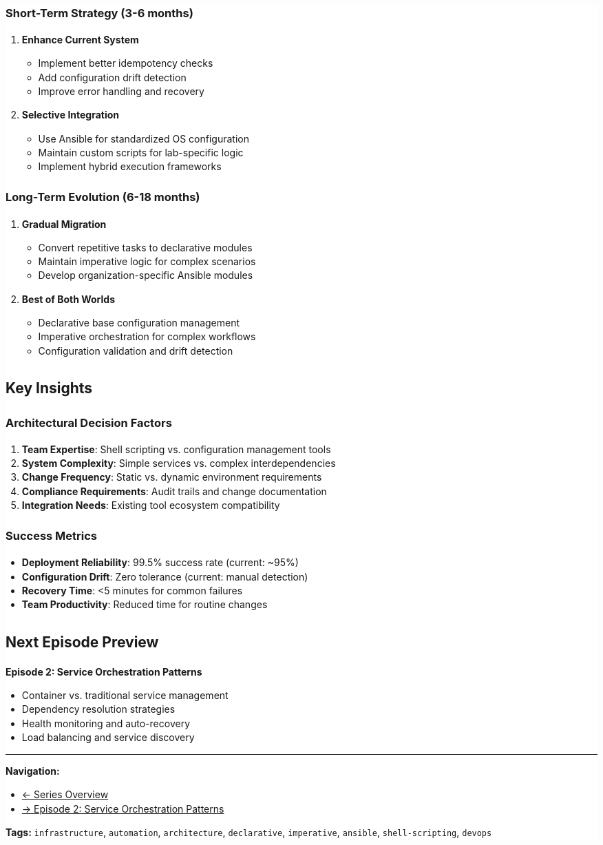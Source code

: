 ### Short-Term Strategy (3-6 months)
1. **Enhance Current System**
   - Implement better idempotency checks
   - Add configuration drift detection
   - Improve error handling and recovery

2. **Selective Integration**
   - Use Ansible for standardized OS configuration
   - Maintain custom scripts for lab-specific logic
   - Implement hybrid execution frameworks

### Long-Term Evolution (6-18 months)
1. **Gradual Migration**
   - Convert repetitive tasks to declarative modules
   - Maintain imperative logic for complex scenarios
   - Develop organization-specific Ansible modules

2. **Best of Both Worlds**
   - Declarative base configuration management
   - Imperative orchestration for complex workflows
   - Configuration validation and drift detection

## Key Insights

### Architectural Decision Factors
1. **Team Expertise**: Shell scripting vs. configuration management tools
2. **System Complexity**: Simple services vs. complex interdependencies
3. **Change Frequency**: Static vs. dynamic environment requirements
4. **Compliance Requirements**: Audit trails and change documentation
5. **Integration Needs**: Existing tool ecosystem compatibility

### Success Metrics
- **Deployment Reliability**: 99.5% success rate (current: ~95%)
- **Configuration Drift**: Zero tolerance (current: manual detection)
- **Recovery Time**: <5 minutes for common failures
- **Team Productivity**: Reduced time for routine changes

## Next Episode Preview

**Episode 2: Service Orchestration Patterns**
- Container vs. traditional service management
- Dependency resolution strategies
- Health monitoring and auto-recovery
- Load balancing and service discovery

---

**Navigation:**
- [← Series Overview](2025-05-29-0430_infrastructure_analysis_series_overview.md)
- [→ Episode 2: Service Orchestration Patterns](2025-05-29-0450_episode_02_service_orchestration_patterns.md)

**Tags:** `infrastructure`, `automation`, `architecture`, `declarative`, `imperative`, `ansible`, `shell-scripting`, `devops`
